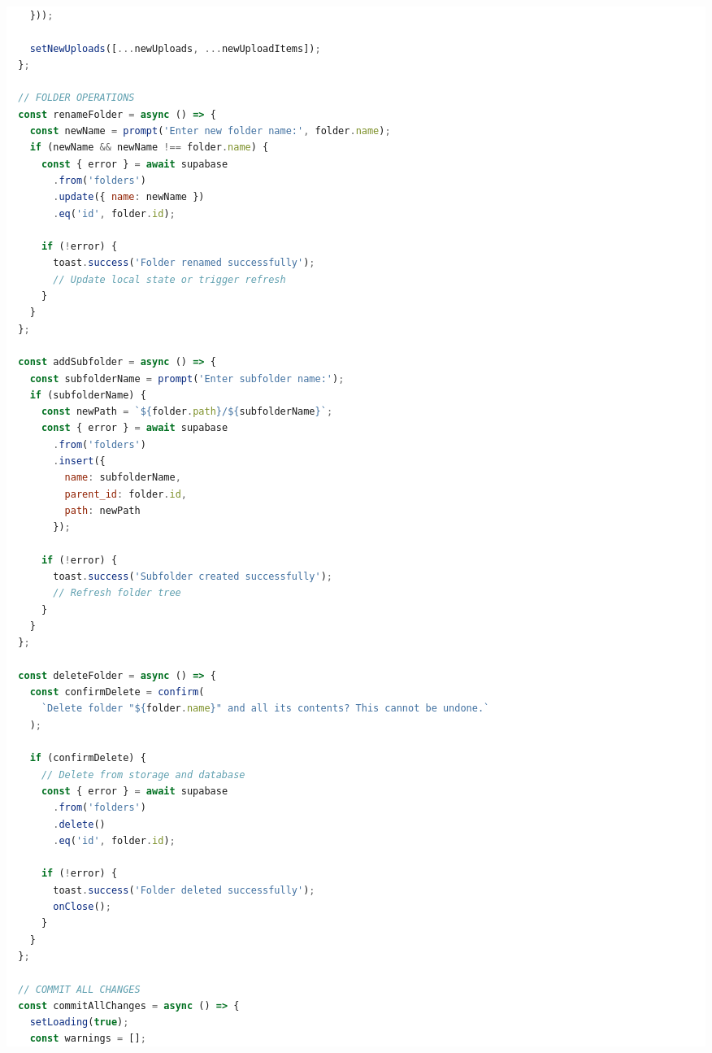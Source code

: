 ```javascript
    }));
    
    setNewUploads([...newUploads, ...newUploadItems]);
  };
  
  // FOLDER OPERATIONS
  const renameFolder = async () => {
    const newName = prompt('Enter new folder name:', folder.name);
    if (newName && newName !== folder.name) {
      const { error } = await supabase
        .from('folders')
        .update({ name: newName })
        .eq('id', folder.id);
      
      if (!error) {
        toast.success('Folder renamed successfully');
        // Update local state or trigger refresh
      }
    }
  };
  
  const addSubfolder = async () => {
    const subfolderName = prompt('Enter subfolder name:');
    if (subfolderName) {
      const newPath = `${folder.path}/${subfolderName}`;
      const { error } = await supabase
        .from('folders')
        .insert({
          name: subfolderName,
          parent_id: folder.id,
          path: newPath
        });
      
      if (!error) {
        toast.success('Subfolder created successfully');
        // Refresh folder tree
      }
    }
  };
  
  const deleteFolder = async () => {
    const confirmDelete = confirm(
      `Delete folder "${folder.name}" and all its contents? This cannot be undone.`
    );
    
    if (confirmDelete) {
      // Delete from storage and database
      const { error } = await supabase
        .from('folders')
        .delete()
        .eq('id', folder.id);
      
      if (!error) {
        toast.success('Folder deleted successfully');
        onClose();
      }
    }
  };
  
  // COMMIT ALL CHANGES
  const commitAllChanges = async () => {
    setLoading(true);
    const warnings = [];
```